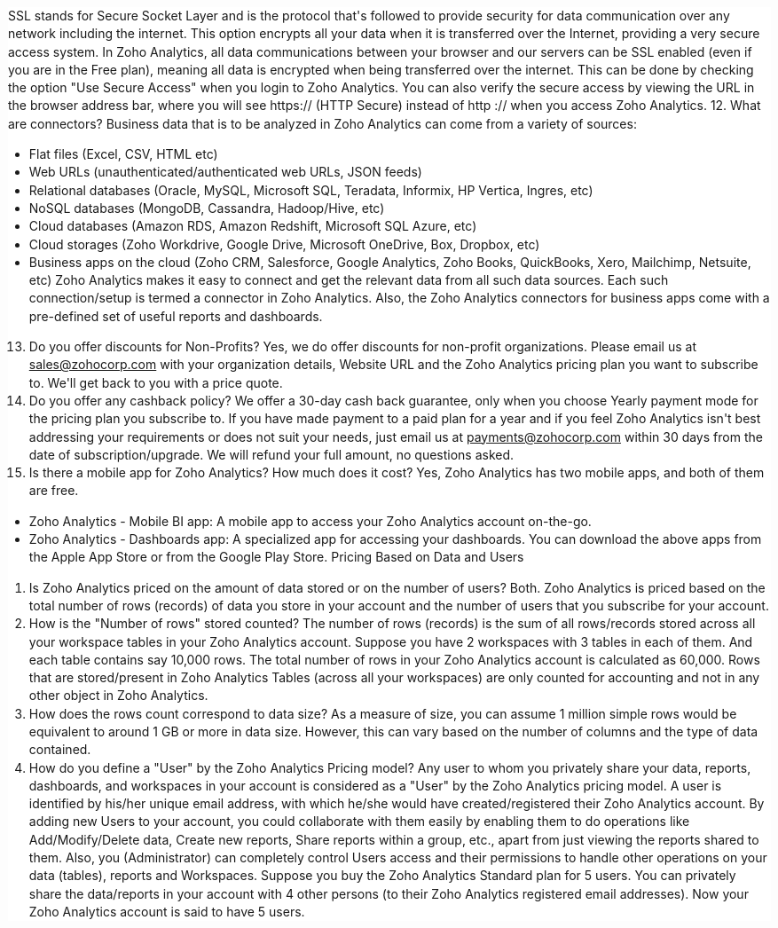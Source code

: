 SSL stands for Secure Socket Layer and is the protocol that's followed to provide security for data communication over any network including the internet. This option encrypts all your data when it is transferred over the Internet, providing a very secure access system.
In Zoho Analytics, all data communications between your browser and our servers can be SSL enabled (even if you are in the Free plan), meaning all data is encrypted when being transferred over the internet. This can be done by checking the option "Use Secure Access" when you login to Zoho Analytics.
You can also verify the secure access by viewing the URL in the browser address bar, where you will see https:// (HTTP Secure) instead of http :// when you access Zoho Analytics.
12. What are connectors?
Business data that is to be analyzed in Zoho Analytics can come from a variety of sources:
- Flat files (Excel, CSV, HTML etc)
- Web URLs (unauthenticated/authenticated web URLs, JSON feeds)
- Relational databases (Oracle, MySQL, Microsoft SQL, Teradata, Informix, HP Vertica, Ingres, etc)
- NoSQL databases (MongoDB, Cassandra, Hadoop/Hive, etc)
- Cloud databases (Amazon RDS, Amazon Redshift, Microsoft SQL Azure, etc)
- Cloud storages (Zoho Workdrive, Google Drive, Microsoft OneDrive, Box, Dropbox, etc)
- Business apps on the cloud (Zoho CRM, Salesforce, Google Analytics, Zoho Books, QuickBooks, Xero, Mailchimp, Netsuite, etc)
Zoho Analytics makes it easy to connect and get the relevant data from all such data sources. Each such connection/setup is termed a connector in Zoho Analytics. Also, the Zoho Analytics connectors for business apps come with a pre-defined set of useful reports and dashboards.
13. Do you offer discounts for Non-Profits?
Yes, we do offer discounts for non-profit organizations. Please email us at sales@zohocorp.com with your organization details, Website URL and the Zoho Analytics pricing plan you want to subscribe to. We'll get back to you with a price quote.
14. Do you offer any cashback policy?
We offer a 30-day cash back guarantee, only when you choose Yearly payment mode for the pricing plan you subscribe to. If you have made payment to a paid plan for a year and if you feel Zoho Analytics isn't best addressing your requirements or does not suit your needs, just email us at payments@zohocorp.com within 30 days from the date of subscription/upgrade. We will refund your full amount, no questions asked.
15. Is there a mobile app for Zoho Analytics? How much does it cost?
Yes, Zoho Analytics has two mobile apps, and both of them are free.
- Zoho Analytics - Mobile BI app: A mobile app to access your Zoho Analytics account on-the-go.
- Zoho Analytics - Dashboards app: A specialized app for accessing your dashboards.
You can download the above apps from the Apple App Store or from the Google Play Store.
Pricing Based on Data and Users
1. Is Zoho Analytics priced on the amount of data stored or on the number of users?
Both. Zoho Analytics is priced based on the total number of rows (records) of data you store in your account and the number of users that you subscribe for your account.
2. How is the "Number of rows" stored counted?
The number of rows (records) is the sum of all rows/records stored across all your workspace tables in your Zoho Analytics account. Suppose you have 2 workspaces with 3 tables in each of them. And each table contains say 10,000 rows. The total number of rows in your Zoho Analytics account is calculated as 60,000.
Rows that are stored/present in Zoho Analytics Tables (across all your workspaces) are only counted for accounting and not in any other object in Zoho Analytics.
3. How does the rows count correspond to data size?
As a measure of size, you can assume 1 million simple rows would be equivalent to around 1 GB or more in data size. However, this can vary based on the number of columns and the type of data contained.
4. How do you define a "User" by the Zoho Analytics Pricing model?
Any user to whom you privately share your data, reports, dashboards, and workspaces in your account is considered as a "User" by the Zoho Analytics pricing model. A user is identified by his/her unique email address, with which he/she would have created/registered their Zoho Analytics account.
By adding new Users to your account, you could collaborate with them easily by enabling them to do operations like Add/Modify/Delete data, Create new reports, Share reports within a group, etc., apart from just viewing the reports shared to them. Also, you (Administrator) can completely control Users access and their permissions to handle other operations on your data (tables), reports and Workspaces.
Suppose you buy the Zoho Analytics Standard plan for 5 users. You can privately share the data/reports in your account with 4 other persons (to their Zoho Analytics registered email addresses). Now your Zoho Analytics account is said to have 5 users.